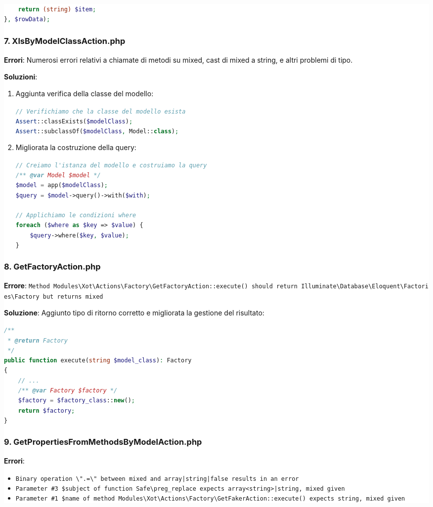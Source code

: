    ```php
       return (string) $item;
   }, $rowData);
   ```

### 7. XlsByModelClassAction.php

**Errori**: Numerosi errori relativi a chiamate di metodi su mixed, cast di mixed a string, e altri problemi di tipo.

**Soluzioni**:
1. Aggiunta verifica della classe del modello:
   ```php
   // Verifichiamo che la classe del modello esista
   Assert::classExists($modelClass);
   Assert::subclassOf($modelClass, Model::class);
   ```

2. Migliorata la costruzione della query:
   ```php
   // Creiamo l'istanza del modello e costruiamo la query
   /** @var Model $model */
   $model = app($modelClass);
   $query = $model->query()->with($with);
   
   // Applichiamo le condizioni where
   foreach ($where as $key => $value) {
       $query->where($key, $value);
   }
   ```

### 8. GetFactoryAction.php

**Errore**: `Method Modules\Xot\Actions\Factory\GetFactoryAction::execute() should return Illuminate\Database\Eloquent\Factories\Factory but returns mixed`

**Soluzione**: Aggiunto tipo di ritorno corretto e migliorata la gestione del risultato:

```php
/**
 * @return Factory
 */
public function execute(string $model_class): Factory
{
    // ...
    /** @var Factory $factory */
    $factory = $factory_class::new();
    return $factory;
}
```

### 9. GetPropertiesFromMethodsByModelAction.php

**Errori**:
- `Binary operation \".=\" between mixed and array|string|false results in an error`
- `Parameter #3 $subject of function Safe\preg_replace expects array<string>|string, mixed given`
- `Parameter #1 $name of method Modules\Xot\Actions\Factory\GetFakerAction::execute() expects string, mixed given`
